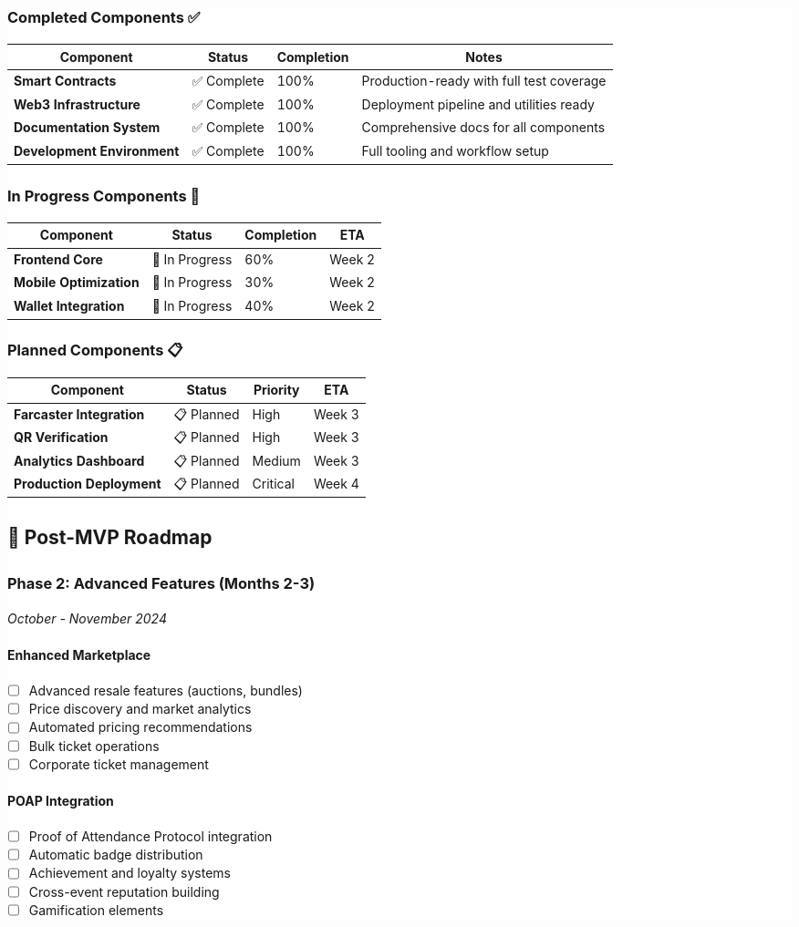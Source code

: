 ### Completed Components ✅

| Component | Status | Completion | Notes |
|-----------|--------|------------|-------|
| **Smart Contracts** | ✅ Complete | 100% | Production-ready with full test coverage |
| **Web3 Infrastructure** | ✅ Complete | 100% | Deployment pipeline and utilities ready |
| **Documentation System** | ✅ Complete | 100% | Comprehensive docs for all components |
| **Development Environment** | ✅ Complete | 100% | Full tooling and workflow setup |

### In Progress Components 🚧

| Component | Status | Completion | ETA |
|-----------|--------|------------|-----|
| **Frontend Core** | 🚧 In Progress | 60% | Week 2 |
| **Mobile Optimization** | 🚧 In Progress | 30% | Week 2 |
| **Wallet Integration** | 🚧 In Progress | 40% | Week 2 |

### Planned Components 📋

| Component | Status | Priority | ETA |
|-----------|--------|----------|-----|
| **Farcaster Integration** | 📋 Planned | High | Week 3 |
| **QR Verification** | 📋 Planned | High | Week 3 |
| **Analytics Dashboard** | 📋 Planned | Medium | Week 3 |
| **Production Deployment** | 📋 Planned | Critical | Week 4 |

## 🔮 Post-MVP Roadmap

### **Phase 2: Advanced Features** (Months 2-3)
*October - November 2024*

#### Enhanced Marketplace
- [ ] Advanced resale features (auctions, bundles)
- [ ] Price discovery and market analytics
- [ ] Automated pricing recommendations
- [ ] Bulk ticket operations
- [ ] Corporate ticket management

#### POAP Integration
- [ ] Proof of Attendance Protocol integration
- [ ] Automatic badge distribution
- [ ] Achievement and loyalty systems
- [ ] Cross-event reputation building
- [ ] Gamification elements

